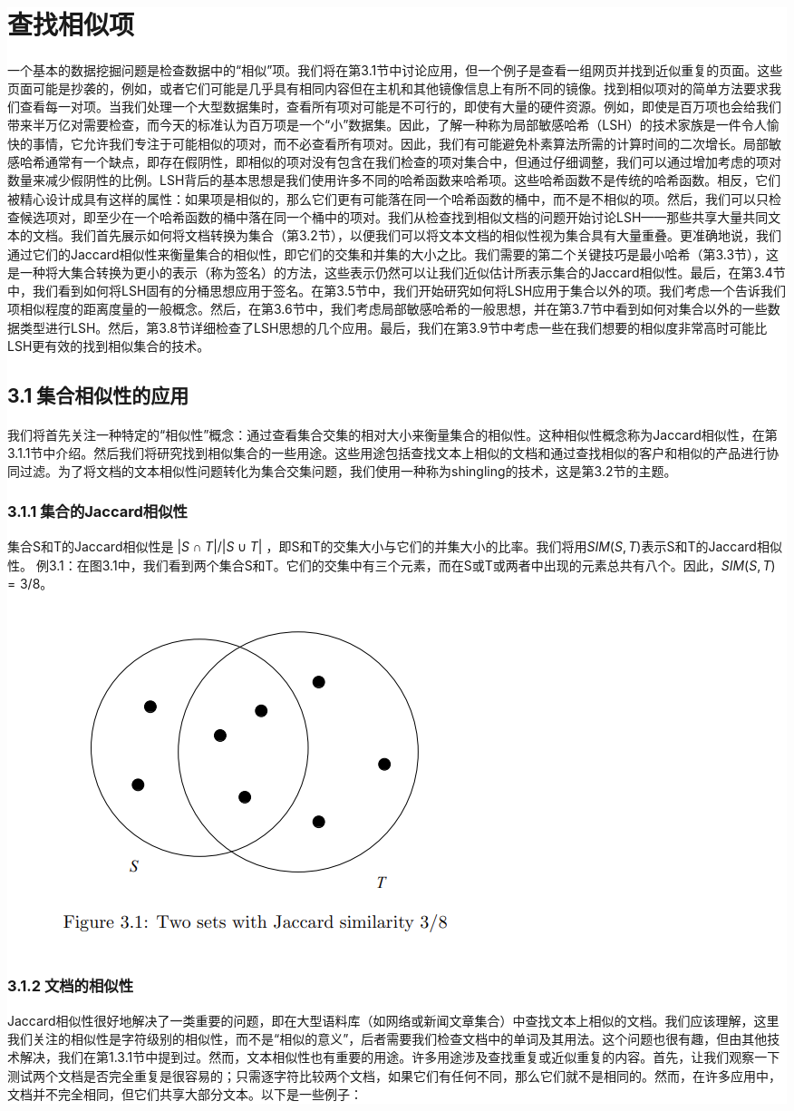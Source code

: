 # 查找相似项

一个基本的数据挖掘问题是检查数据中的“相似”项。我们将在第3.1节中讨论应用，但一个例子是查看一组网页并找到近似重复的页面。这些页面可能是抄袭的，例如，或者它们可能是几乎具有相同内容但在主机和其他镜像信息上有所不同的镜像。找到相似项对的简单方法要求我们查看每一对项。当我们处理一个大型数据集时，查看所有项对可能是不可行的，即使有大量的硬件资源。例如，即使是百万项也会给我们带来半万亿对需要检查，而今天的标准认为百万项是一个“小”数据集。因此，了解一种称为局部敏感哈希（LSH）的技术家族是一件令人愉快的事情，它允许我们专注于可能相似的项对，而不必查看所有项对。因此，我们有可能避免朴素算法所需的计算时间的二次增长。局部敏感哈希通常有一个缺点，即存在假阴性，即相似的项对没有包含在我们检查的项对集合中，但通过仔细调整，我们可以通过增加考虑的项对数量来减少假阴性的比例。LSH背后的基本思想是我们使用许多不同的哈希函数来哈希项。这些哈希函数不是传统的哈希函数。相反，它们被精心设计成具有这样的属性：如果项是相似的，那么它们更有可能落在同一个哈希函数的桶中，而不是不相似的项。然后，我们可以只检查候选项对，即至少在一个哈希函数的桶中落在同一个桶中的项对。我们从检查找到相似文档的问题开始讨论LSH——那些共享大量共同文本的文档。我们首先展示如何将文档转换为集合（第3.2节），以便我们可以将文本文档的相似性视为集合具有大量重叠。更准确地说，我们通过它们的Jaccard相似性来衡量集合的相似性，即它们的交集和并集的大小之比。我们需要的第二个关键技巧是最小哈希（第3.3节），这是一种将大集合转换为更小的表示（称为签名）的方法，这些表示仍然可以让我们近似估计所表示集合的Jaccard相似性。最后，在第3.4节中，我们看到如何将LSH固有的分桶思想应用于签名。在第3.5节中，我们开始研究如何将LSH应用于集合以外的项。我们考虑一个告诉我们项相似程度的距离度量的一般概念。然后，在第3.6节中，我们考虑局部敏感哈希的一般思想，并在第3.7节中看到如何对集合以外的一些数据类型进行LSH。然后，第3.8节详细检查了LSH思想的几个应用。最后，我们在第3.9节中考虑一些在我们想要的相似度非常高时可能比LSH更有效的找到相似集合的技术。

## 3.1 集合相似性的应用 

我们将首先关注一种特定的“相似性”概念：通过查看集合交集的相对大小来衡量集合的相似性。这种相似性概念称为Jaccard相似性，在第3.1.1节中介绍。然后我们将研究找到相似集合的一些用途。这些用途包括查找文本上相似的文档和通过查找相似的客户和相似的产品进行协同过滤。为了将文档的文本相似性问题转化为集合交集问题，我们使用一种称为shingling的技术，这是第3.2节的主题。

### 3.1.1 集合的Jaccard相似性

集合S和T的Jaccard相似性是 ${|S \cap T|}/{|S \cup T|}$ ，即S和T的交集大小与它们的并集大小的比率。我们将用$SIM(S, T)$表示S和T的Jaccard相似性。 例3.1：在图3.1中，我们看到两个集合S和T。它们的交集中有三个元素，而在S或T或两者中出现的元素总共有八个。因此，$SIM(S, T) = 3/8$。

![alt text](fig3.1.png)

### 3.1.2 文档的相似性

Jaccard相似性很好地解决了一类重要的问题，即在大型语料库（如网络或新闻文章集合）中查找文本上相似的文档。我们应该理解，这里我们关注的相似性是字符级别的相似性，而不是“相似的意义”，后者需要我们检查文档中的单词及其用法。这个问题也很有趣，但由其他技术解决，我们在第1.3.1节中提到过。然而，文本相似性也有重要的用途。许多用途涉及查找重复或近似重复的内容。首先，让我们观察一下测试两个文档是否完全重复是很容易的；只需逐字符比较两个文档，如果它们有任何不同，那么它们就不是相同的。然而，在许多应用中，文档并不完全相同，但它们共享大部分文本。以下是一些例子：
